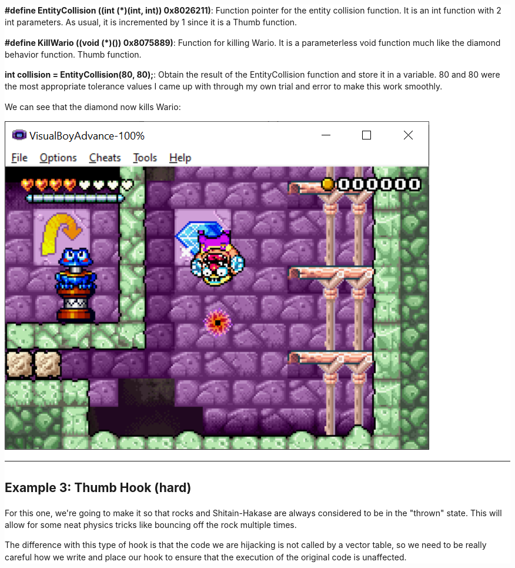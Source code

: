 **#define EntityCollision ((int (\*)(int, int)) 0x8026211)**: Function pointer for the entity collision function. It is an int function with 2 int parameters. As usual, it is incremented by 1 since it is a Thumb function.

**#define KillWario ((void (\*)()) 0x8075889)**: Function for killing Wario. It is a parameterless void function much like the diamond behavior function. Thumb function.

**int collision = EntityCollision(80, 80);**: Obtain the result of the EntityCollision function and store it in a variable. 80 and 80 were the most appropriate tolerance values I came up with through my own trial and error to make this work smoothly.

We can see that the diamond now kills Wario:

![LethalDiamond](tutorials/images/patch-tutorial/LethalDiamond.png)

---

## Example 3: Thumb Hook (hard)

For this one, we're going to make it so that rocks and Shitain-Hakase are always considered to be in the "thrown" state. This will allow for some neat physics tricks like bouncing off the rock multiple times.

The difference with this type of hook is that the code we are hijacking is not called by a vector table, so we need to be really careful how we write and place our hook to ensure that the execution of the original code is unaffected.

